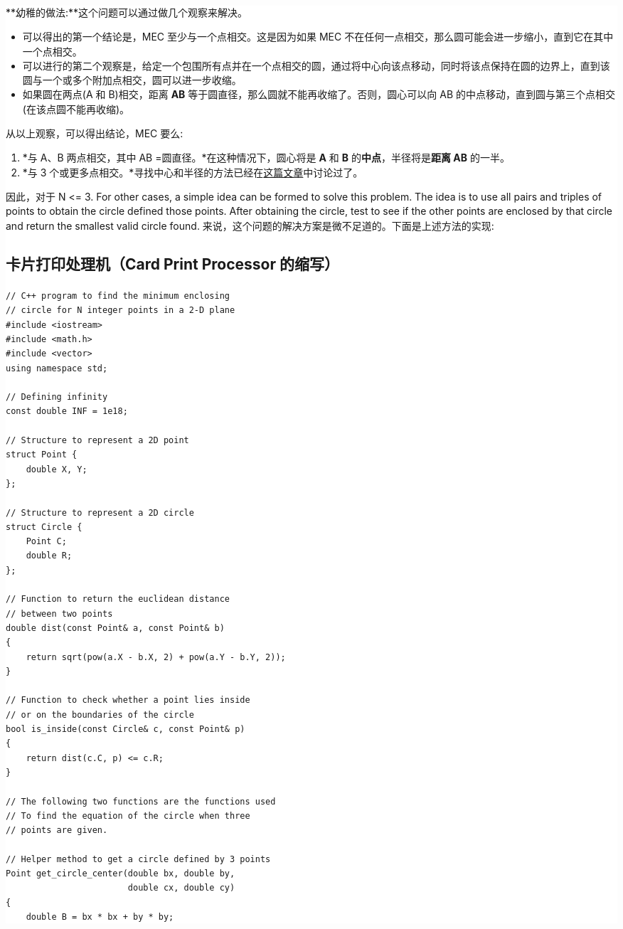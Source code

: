 **幼稚的做法:**这个问题可以通过做几个观察来解决。

*   可以得出的第一个结论是，MEC 至少与一个点相交。这是因为如果 MEC 不在任何一点相交，那么圆可能会进一步缩小，直到它在其中一个点相交。
*   可以进行的第二个观察是，给定一个包围所有点并在一个点相交的圆，通过将中心向该点移动，同时将该点保持在圆的边界上，直到该圆与一个或多个附加点相交，圆可以进一步收缩。
*   如果圆在两点(A 和 B)相交，距离 **AB** 等于圆直径，那么圆就不能再收缩了。否则，圆心可以向 AB 的中点移动，直到圆与第三个点相交(在该点圆不能再收缩)。

从以上观察，可以得出结论，MEC 要么:

1.  *与 A、B 两点相交，其中 AB =圆直径。*在这种情况下，圆心将是 **A** 和 **B** 的**中点**，半径将是**距离 AB** 的一半。
2.  *与 3 个或更多点相交。*寻找中心和半径的方法已经在[这篇文章](https://www.geeksforgeeks.org/equation-of-circle-when-three-points-on-the-circle-are-given/)中讨论过了。

因此，对于 N <= 3\. For other cases, a simple idea can be formed to solve this problem. The idea is to use all pairs and triples of points to obtain the circle defined those points. After obtaining the circle, test to see if the other points are enclosed by that circle and return the smallest valid circle found.
来说，这个问题的解决方案是微不足道的。下面是上述方法的实现:

## 卡片打印处理机（Card Print Processor 的缩写）

```
// C++ program to find the minimum enclosing
// circle for N integer points in a 2-D plane
#include <iostream>
#include <math.h>
#include <vector>
using namespace std;

// Defining infinity
const double INF = 1e18;

// Structure to represent a 2D point
struct Point {
    double X, Y;
};

// Structure to represent a 2D circle
struct Circle {
    Point C;
    double R;
};

// Function to return the euclidean distance
// between two points
double dist(const Point& a, const Point& b)
{
    return sqrt(pow(a.X - b.X, 2) + pow(a.Y - b.Y, 2));
}

// Function to check whether a point lies inside
// or on the boundaries of the circle
bool is_inside(const Circle& c, const Point& p)
{
    return dist(c.C, p) <= c.R;
}

// The following two functions are the functions used
// To find the equation of the circle when three
// points are given.

// Helper method to get a circle defined by 3 points
Point get_circle_center(double bx, double by,
                        double cx, double cy)
{
    double B = bx * bx + by * by;
```